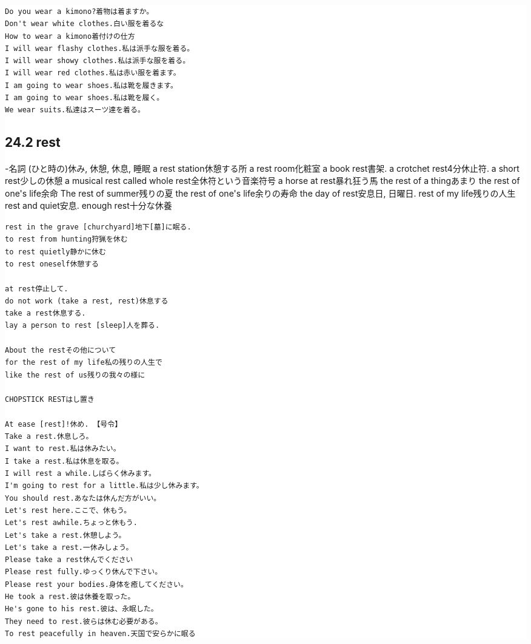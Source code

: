     Do you wear a kimono?着物は着ますか。
    Don't wear white clothes.白い服を着るな
    How to wear a kimono着付けの仕方
    I will wear flashy clothes.私は派手な服を着る。
    I will wear showy clothes.私は派手な服を着る。
    I will wear red clothes.私は赤い服を着ます。
    I am going to wear shoes.私は靴を履きます。
    I am going to wear shoes.私は靴を履く。
    We wear suits.私達はスーツ達を着る。
## 24.2 rest
  -名詞	(ひと時の)休み, 休憩, 休息, 睡眠
    a rest station休憩する所
    a rest room化粧室
    a book rest書架.
    a crotchet rest4分休止符.
    a short rest少しの休憩
    a musical rest called whole rest全休符という音楽符号
    a horse at rest暴れ狂う馬
    the rest of a thingあまり
    the rest of one's life余命
    The rest of summer残りの夏
    the rest of one's life余りの寿命
    the day of rest安息日, 日曜日.
    rest of my life残りの人生
    rest and quiet安息.
    enough rest十分な休養

    rest in the grave [churchyard]地下[墓]に眠る.
    to rest from hunting狩猟を休む
    to rest quietly静かに休む
    to rest oneself休憩する

    at rest停止して.
    do not work (take a rest, rest)休息する
    take a rest休息する.
    lay a person to rest [sleep]人を葬る.

    About the restその他について
    for the rest of my life私の残りの人生で
    like the rest of us残りの我々の様に

    CHOPSTICK RESTはし置き

    At ease [rest]!休め. 【号令】
    Take a rest.休息しろ。
    I want to rest.私は休みたい。
    I take a rest.私は休息を取る。
    I will rest a while.しばらく休みます。
    I'm going to rest for a little.私は少し休みます。
    You should rest.あなたは休んだ方がいい。
    Let's rest here.ここで、休もう。
    Let's rest awhile.ちょっと休もう.
    Let's take a rest.休憩しよう。
    Let's take a rest.一休みしょう。
    Please take a rest休んでください
    Please rest fully.ゆっくり休んで下さい。
    Please rest your bodies.身体を癒してください。
    He took a rest.彼は休養を取った。
    He's gone to his rest.彼は、永眠した。
    They need to rest.彼らは休む必要がある。
    To rest peacefully in heaven.天国で安らかに眠る
